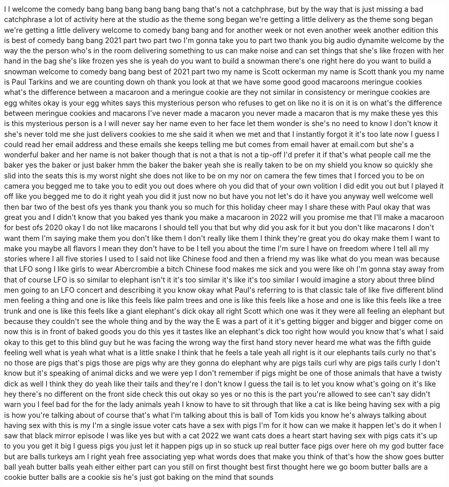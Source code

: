 I I welcome the comedy bang bang bang bang bang bang that's not a catchphrase, but by the way that is just missing a bad catchphrase a lot of activity here at the studio as the theme song began we're getting a little delivery as the theme song began we're getting a little delivery welcome to comedy bang bang and for another week or not even another week another edition this is best of comedy bang bang 2021 part two part two I'm gonna take you to part two thank you big audio dynamite welcome by the way the the person who's in the room delivering something to us can make noise and can set things that she's like frozen with her hand in the bag she's like frozen yes she is yeah do you want to build a snowman there's one right here do you want to build a snowman welcome to comedy bang bang best of 2021 part two my name is Scott ockerman my name is Scott thank you my name is Paul Tarkins and we are counting down oh thank you look at that we have some good good macaroons meringue cookies what's the difference between a macaroon and a meringue cookie are they not similar in consistency or meringue cookies are egg whites okay is your egg whites says this mysterious person who refuses to get on like no it is on it is on what's the difference between meringue cookies and macarons I've never made a macaron you never made a macaron that is my make these yes this is this mysterious person is a I will never say her name even to her face let them wonder is she's no need to know I don't know it she's never told me she just delivers cookies to me she said it when we met and that I instantly forgot it it's too late now I guess I could read her email address and these emails she keeps telling me but comes from email haver at email.com but she's a wonderful baker and her name is not baker though that is not a that is not a tip-off I'd prefer it if that's what people call me the baker yes the baker or just baker hmm the baker the baker yeah she is really taken to be on my shield you know so quickly she slid into the seats this is my worst night she does not like to be on my nor on camera the few times that I forced you to be on camera you begged me to take you to edit you out does where oh you did that of your own volition I did edit you out but I played it off like you begged me to do it right yeah you did it just now no but have you not let's do it have you anyway well welcome well then bar two of the best ofs yes thank you thank you so much for this holiday cheer may I share these with Paul okay that was great you and I didn't know that you baked yes thank you make a macaroon in 2022 will you promise me that I'll make a macaroon for best ofs 2020 okay I do not like macarons I should tell you that but why did you ask for it but you don't like macarons I don't want them I'm saying make them you don't like them I don't really like them I think they're great you do okay make them I want to make you maybe all flavors I mean they don't have to be I tell you about the time I'm sure I have on freedom where I tell all my stories where I all five stories I used to I said not like Chinese food and then a friend my was like what do you mean was because that LFO song I like girls to wear Abercrombie a bitch Chinese food makes me sick and you were like oh I'm gonna stay away from that of course LFO is so similar to elephant isn't it it's too similar it's like it's too similar I would imagine a story about three blind men going to an LFO concert and describing it you know okay what Paul's referring to is that classic tale of like five different blind men feeling a thing and one is like this feels like palm trees and one is like this feels like a hose and one is like this feels like a tree trunk and one is like this feels like a giant elephant's dick okay all right Scott which one was it they were all feeling an elephant but because they couldn't see the whole thing and by the way the E was a part of it it's getting bigger and bigger and bigger come on now this is in front of baked goods you do this yes it tastes like an elephant's dick too right how would you know that's what I said okay to this get to this blind guy but he was facing the wrong way the first hand story never heard me what was the fifth guide feeling well what is yeah what what is a little snake I think that he feels a tale yeah all right is it our elephants tails curly no that's no those are pigs that's pigs those are pigs why are they gonna do elephant why are pigs tails curl why are pigs tails curly I don't know but it's speaking of animal dicks and we were yep I don't remember if pigs might be one of those animals that have a twisty dick as well I think they do yeah like their tails and they're I don't know I guess the tail is to let you know what's going on it's like hey there's no different on the front side check this out okay so yes or no this is the part you're allowed to see can't say didn't warn you I feel bad for the for the lady animals yeah I know to have to sit through that like a cat is like being having sex with a pig is how you're talking about of course that's what I'm talking about this is ball of Tom kids you know he's always talking about having sex with this is my I'm a single issue voter cats have a sex with pigs I'm for it how can we make it happen let's do it when I saw that black mirror episode I was like yes but with a cat 2022 we want cats does a heart start having sex with pigs cats it's up to you you get it big I guess pigs you just let it happen pigs up in so stuck up real butter face pigs over here oh my god butter face but are balls turkeys am I right yeah free associating yep what words does that make you think of that's how the show goes butter ball yeah butter balls yeah either either part can you still on first thought best first thought here we go boom butter balls are a cookie butter balls are a cookie sis he's just got baking on the mind that sounds